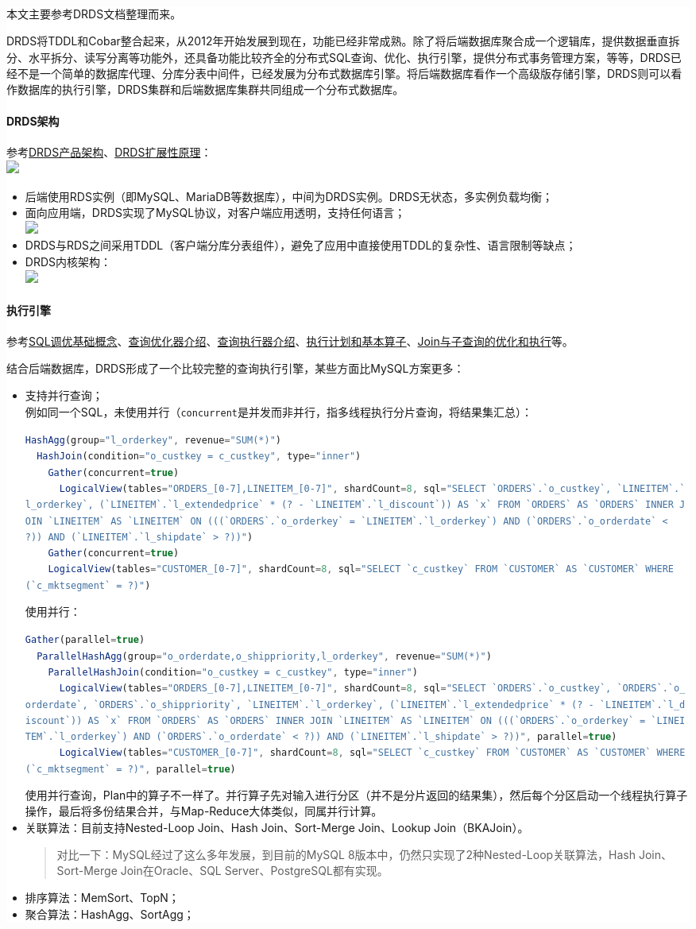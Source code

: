 本文主要参考DRDS文档整理而来。

DRDS将TDDL和Cobar整合起来，从2012年开始发展到现在，功能已经非常成熟。除了将后端数据库聚合成一个逻辑库，提供数据垂直拆分、水平拆分、读写分离等功能外，还具备功能比较齐全的分布式SQL查询、优化、执行引擎，提供分布式事务管理方案，等等，DRDS已经不是一个简单的数据库代理、分库分表中间件，已经发展为分布式数据库引擎。将后端数据库看作一个高级版存储引擎，DRDS则可以看作数据库的执行引擎，DRDS集群和后端数据库集群共同组成一个分布式数据库。

#### DRDS架构
参考[DRDS产品架构](https://help.aliyun.com/document_detail/117771.html)、[DRDS扩展性原理](DRDS扩展性原理)：<br />
<img src="https://richie-leo.github.io/ydres/img/10/120/1014/DRDS-architecture.jpg" style="width:99%;max-width:900px;" />

- 后端使用RDS实例（即MySQL、MariaDB等数据库），中间为DRDS实例。DRDS无状态，多实例负载均衡；
- 面向应用端，DRDS实现了MySQL协议，对客户端应用透明，支持任何语言；<br />
  <img src="https://richie-leo.github.io/ydres/img/10/120/1014/DRDS-concept-model.jpg" style="width:99%;max-width:550px;" />
- DRDS与RDS之间采用TDDL（客户端分库分表组件），避免了应用中直接使用TDDL的复杂性、语言限制等缺点；
- DRDS内核架构：<br />
  <img src="https://richie-leo.github.io/ydres/img/10/120/1014/DRDS-kernal-architecture.jpg" style="width:99%;max-width:1000px;" />

#### 执行引擎
参考[SQL调优基础概念](https://help.aliyun.com/document_detail/144289.html)、[查询优化器介绍](https://help.aliyun.com/document_detail/144292.html)、[查询执行器介绍](https://help.aliyun.com/document_detail/144294.html)、[执行计划和基本算子](https://help.aliyun.com/document_detail/144296.html)、[Join与子查询的优化和执行](https://help.aliyun.com/document_detail/144297.html)等。

结合后端数据库，DRDS形成了一个比较完整的查询执行引擎，某些方面比MySQL方案更多：
- 支持并行查询；<br />
  例如同一个SQL，未使用并行（`concurrent`是并发而非并行，指多线程执行分片查询，将结果集汇总）：
  ```js
  HashAgg(group="l_orderkey", revenue="SUM(*)")
    HashJoin(condition="o_custkey = c_custkey", type="inner")
      Gather(concurrent=true)
        LogicalView(tables="ORDERS_[0-7],LINEITEM_[0-7]", shardCount=8, sql="SELECT `ORDERS`.`o_custkey`, `LINEITEM`.`l_orderkey`, (`LINEITEM`.`l_extendedprice` * (? - `LINEITEM`.`l_discount`)) AS `x` FROM `ORDERS` AS `ORDERS` INNER JOIN `LINEITEM` AS `LINEITEM` ON (((`ORDERS`.`o_orderkey` = `LINEITEM`.`l_orderkey`) AND (`ORDERS`.`o_orderdate` < ?)) AND (`LINEITEM`.`l_shipdate` > ?))")
      Gather(concurrent=true)
      LogicalView(tables="CUSTOMER_[0-7]", shardCount=8, sql="SELECT `c_custkey` FROM `CUSTOMER` AS `CUSTOMER` WHERE (`c_mktsegment` = ?)")
  ```
  使用并行：
  ```js
  Gather(parallel=true)
    ParallelHashAgg(group="o_orderdate,o_shippriority,l_orderkey", revenue="SUM(*)")
      ParallelHashJoin(condition="o_custkey = c_custkey", type="inner")
        LogicalView(tables="ORDERS_[0-7],LINEITEM_[0-7]", shardCount=8, sql="SELECT `ORDERS`.`o_custkey`, `ORDERS`.`o_orderdate`, `ORDERS`.`o_shippriority`, `LINEITEM`.`l_orderkey`, (`LINEITEM`.`l_extendedprice` * (? - `LINEITEM`.`l_discount`)) AS `x` FROM `ORDERS` AS `ORDERS` INNER JOIN `LINEITEM` AS `LINEITEM` ON (((`ORDERS`.`o_orderkey` = `LINEITEM`.`l_orderkey`) AND (`ORDERS`.`o_orderdate` < ?)) AND (`LINEITEM`.`l_shipdate` > ?))", parallel=true)
        LogicalView(tables="CUSTOMER_[0-7]", shardCount=8, sql="SELECT `c_custkey` FROM `CUSTOMER` AS `CUSTOMER` WHERE (`c_mktsegment` = ?)", parallel=true)
  ```
  使用并行查询，Plan中的算子不一样了。并行算子先对输入进行分区（并不是分片返回的结果集），然后每个分区启动一个线程执行算子操作，最后将多份结果合并，与Map-Reduce大体类似，同属并行计算。
- 关联算法：目前支持Nested-Loop Join、Hash Join、Sort-Merge Join、Lookup Join（BKAJoin）。<br />
  > 对比一下：MySQL经过了这么多年发展，到目前的MySQL 8版本中，仍然只实现了2种Nested-Loop关联算法，Hash Join、Sort-Merge Join在Oracle、SQL Server、PostgreSQL都有实现。
- 排序算法：MemSort、TopN；
- 聚合算法：HashAgg、SortAgg；
